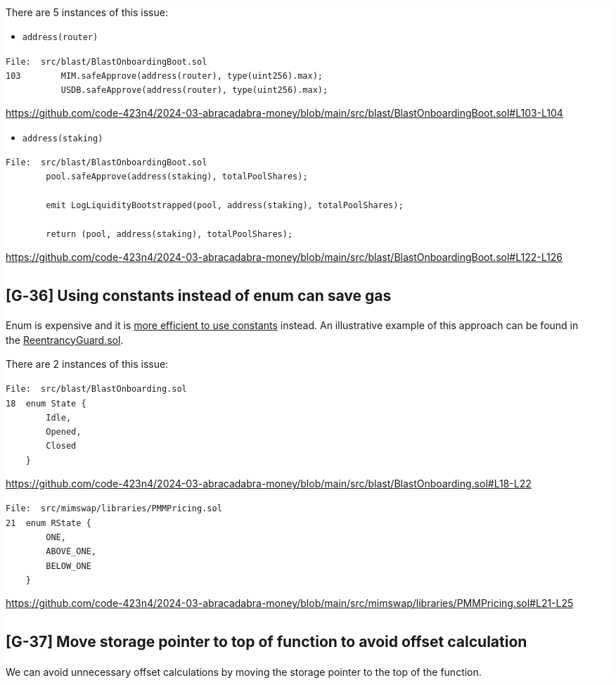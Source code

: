 There are 5 instances of this issue:
- `address(router)` 
```solidity
File:  src/blast/BlastOnboardingBoot.sol
103        MIM.safeApprove(address(router), type(uint256).max);
           USDB.safeApprove(address(router), type(uint256).max);
```
https://github.com/code-423n4/2024-03-abracadabra-money/blob/main/src/blast/BlastOnboardingBoot.sol#L103-L104

- `address(staking)`
```solidity
File:  src/blast/BlastOnboardingBoot.sol
        pool.safeApprove(address(staking), totalPoolShares);

        emit LogLiquidityBootstrapped(pool, address(staking), totalPoolShares);

        return (pool, address(staking), totalPoolShares);
```
https://github.com/code-423n4/2024-03-abracadabra-money/blob/main/src/blast/BlastOnboardingBoot.sol#L122-L126

## [G‑36] Using constants instead of enum can save gas
Enum is expensive and it is [more efficient to use constants](https://www.codehawks.com/finding/clm84992q02j9w9ruebun36d9) instead. An illustrative example of this approach can be found in the [ReentrancyGuard.sol](https://github.com/OpenZeppelin/openzeppelin-contracts/blob/181d518609a9f006fcb97af63e6952e603cf100e/contracts/utils/ReentrancyGuard.sol#L34-L35).

There are 2 instances of this issue:
```solidity
File:  src/blast/BlastOnboarding.sol
18  enum State {
        Idle,
        Opened,
        Closed
    }
```
https://github.com/code-423n4/2024-03-abracadabra-money/blob/main/src/blast/BlastOnboarding.sol#L18-L22


```solidity
File:  src/mimswap/libraries/PMMPricing.sol
21  enum RState {
        ONE,
        ABOVE_ONE,
        BELOW_ONE
    }
```
https://github.com/code-423n4/2024-03-abracadabra-money/blob/main/src/mimswap/libraries/PMMPricing.sol#L21-L25

## [G-37] Move storage pointer to top of function to avoid offset calculation
We can avoid unnecessary offset calculations by moving the storage pointer to the top of the function.
